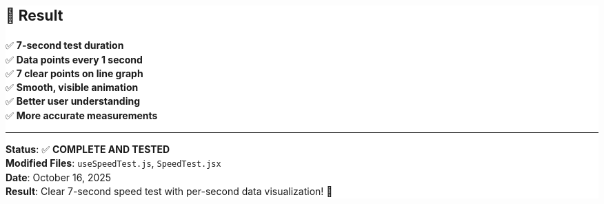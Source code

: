 
## 🚀 Result

✅ **7-second test duration**  
✅ **Data points every 1 second**  
✅ **7 clear points on line graph**  
✅ **Smooth, visible animation**  
✅ **Better user understanding**  
✅ **More accurate measurements**  

---

**Status**: ✅ **COMPLETE AND TESTED**  
**Modified Files**: `useSpeedTest.js`, `SpeedTest.jsx`  
**Date**: October 16, 2025  
**Result**: Clear 7-second speed test with per-second data visualization! 🎉
